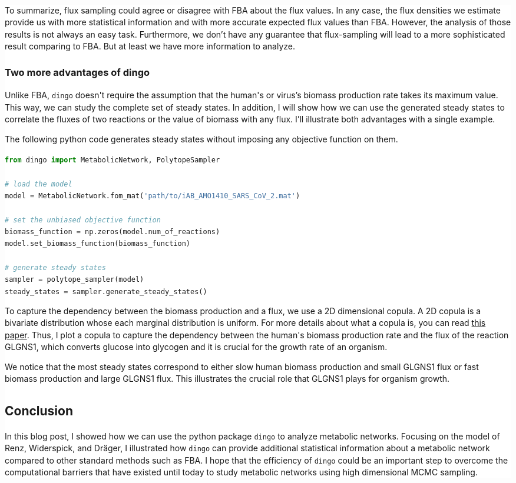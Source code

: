 To summarize, flux sampling could agree or disagree with FBA about the flux values. In
any case, the flux densities we estimate provide us with more statistical information and
with more accurate expected flux values than FBA. However, the analysis of those results
is not always an easy task. Furthermore, we don’t have any guarantee that flux-sampling
will lead to a more sophisticated result comparing to FBA. But at least we have more
information to analyze.

### Two more advantages of dingo

Unlike FBA, `dingo` doesn't require the assumption that the human's or virus’s
biomass production rate takes its maximum value. This way, we can study the
complete set of steady states. In addition, I will show how we can use the
generated steady states to correlate the fluxes of two reactions or the value of
biomass with any flux. I’ll illustrate both advantages with a single example.

The following python code generates steady states without imposing any objective function on them.

```python
from dingo import MetabolicNetwork, PolytopeSampler

# load the model
model = MetabolicNetwork.fom_mat('path/to/iAB_AMO1410_SARS_CoV_2.mat')

# set the unbiased objective function
biomass_function = np.zeros(model.num_of_reactions)
model.set_biomass_function(biomass_function)

# generate steady states
sampler = polytope_sampler(model)
steady_states = sampler.generate_steady_states()
```

To capture the dependency between the biomass production and a flux, we use a 2D dimensional copula.
A 2D copula is a bivariate distribution whose each marginal distribution is uniform. For more details about
what a copula is, you can read [this paper](https://arxiv.org/abs/1803.05861). Thus, I plot a copula to capture the dependency between the
human's biomass production rate and the flux of the reaction GLGNS1, which converts glucose into glycogen
and it is crucial for the growth rate of an organism.

<iframe src="https://ro-che.info/img/apostolos/copula.html" width="500" height="500">
</iframe>

We notice that the most steady states correspond to either slow human biomass production and small GLGNS1 flux or fast biomass production and large GLGNS1 flux. This illustrates the crucial role that GLGNS1 plays for organism growth.

## Conclusion

In this blog post, I showed how we can use the python package `dingo` to analyze metabolic networks. Focusing on the model of Renz, Widerspick, and Dräger, I illustrated how `dingo` can provide additional statistical information about a metabolic network compared to other standard methods such as FBA. I hope that the efficiency of `dingo` could be an important step to overcome the computational barriers that have existed until today to study metabolic networks using high dimensional MCMC sampling.
